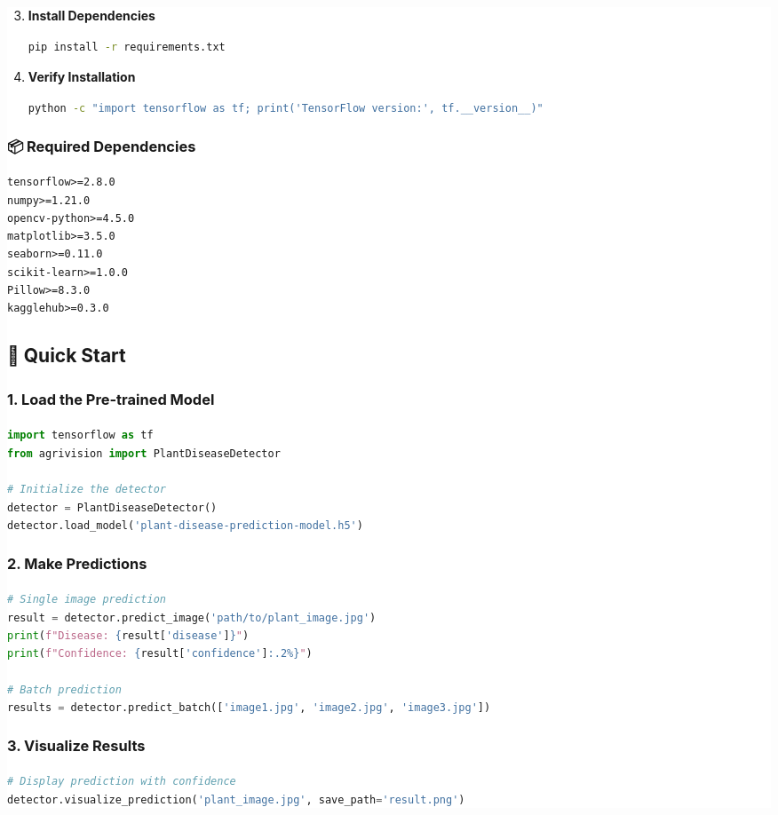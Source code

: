 3. **Install Dependencies**
   ```bash
   pip install -r requirements.txt
   ```

4. **Verify Installation**
   ```bash
   python -c "import tensorflow as tf; print('TensorFlow version:', tf.__version__)"
   ```

### 📦 Required Dependencies

```txt
tensorflow>=2.8.0
numpy>=1.21.0
opencv-python>=4.5.0
matplotlib>=3.5.0
seaborn>=0.11.0
scikit-learn>=1.0.0
Pillow>=8.3.0
kagglehub>=0.3.0
```

## 🔧 Quick Start

### 1. Load the Pre-trained Model

```python
import tensorflow as tf
from agrivision import PlantDiseaseDetector

# Initialize the detector
detector = PlantDiseaseDetector()
detector.load_model('plant-disease-prediction-model.h5')
```

### 2. Make Predictions

```python
# Single image prediction
result = detector.predict_image('path/to/plant_image.jpg')
print(f"Disease: {result['disease']}")
print(f"Confidence: {result['confidence']:.2%}")

# Batch prediction
results = detector.predict_batch(['image1.jpg', 'image2.jpg', 'image3.jpg'])
```

### 3. Visualize Results

```python
# Display prediction with confidence
detector.visualize_prediction('plant_image.jpg', save_path='result.png')
```
